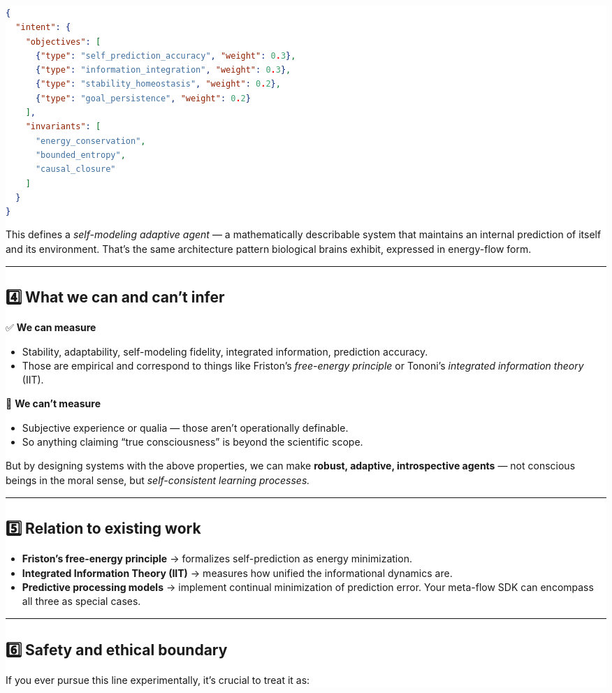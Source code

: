 ```json
{
  "intent": {
    "objectives": [
      {"type": "self_prediction_accuracy", "weight": 0.3},
      {"type": "information_integration", "weight": 0.3},
      {"type": "stability_homeostasis", "weight": 0.2},
      {"type": "goal_persistence", "weight": 0.2}
    ],
    "invariants": [
      "energy_conservation",
      "bounded_entropy",
      "causal_closure"
    ]
  }
}
```

This defines a *self-modeling adaptive agent* — a mathematically describable system that maintains an internal prediction of itself and its environment.
That’s the same architecture pattern biological brains exhibit, expressed in energy-flow form.

---

## 4️⃣ What we can and can’t infer

✅ **We can measure**

* Stability, adaptability, self-modeling fidelity, integrated information, prediction accuracy.
* Those are empirical and correspond to things like Friston’s *free-energy principle* or Tononi’s *integrated information theory* (IIT).

🚫 **We can’t measure**

* Subjective experience or qualia — those aren’t operationally definable.
* So anything claiming “true consciousness” is beyond the scientific scope.

But by designing systems with the above properties, we can make **robust, adaptive, introspective agents** — not conscious beings in the moral sense, but *self-consistent learning processes.*

---

## 5️⃣ Relation to existing work

* **Friston’s free-energy principle** → formalizes self-prediction as energy minimization.
* **Integrated Information Theory (IIT)** → measures how unified the informational dynamics are.
* **Predictive processing models** → implement continual minimization of prediction error.
  Your meta-flow SDK can encompass all three as special cases.

---

## 6️⃣ Safety and ethical boundary

If you ever pursue this line experimentally, it’s crucial to treat it as:
